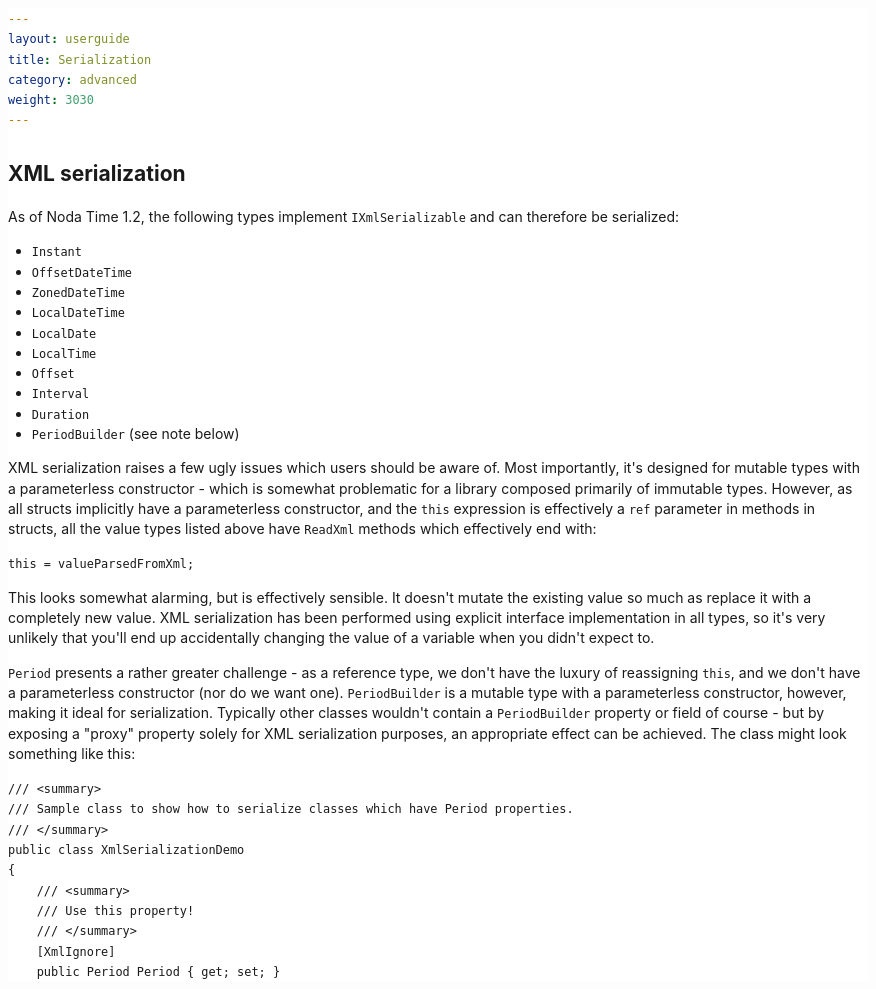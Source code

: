```yaml
---
layout: userguide
title: Serialization
category: advanced
weight: 3030
---
```


XML serialization
-----------------

As of Noda Time 1.2, the following types implement `IXmlSerializable` and can therefore be serialized:

- `Instant`
- `OffsetDateTime`
- `ZonedDateTime`
- `LocalDateTime`
- `LocalDate`
- `LocalTime`
- `Offset`
- `Interval`
- `Duration`
- `PeriodBuilder` (see note below)

XML serialization raises a few ugly issues which users should be aware of. Most importantly, it's designed for
mutable types with a parameterless constructor - which is somewhat problematic for a library composed primarily
of immutable types. However, as all structs implicitly have a parameterless constructor, and the `this` expression
is effectively a `ref` parameter in methods in structs, all the value types listed above have `ReadXml` methods which effectively end with:

    this = valueParsedFromXml;

This looks somewhat alarming, but is effectively sensible. It doesn't mutate the existing value so much as replace it with a completely new
value. XML serialization has been performed using explicit interface implementation in all types, so it's very unlikely that you'll end up
accidentally changing the value of a variable when you didn't expect to.

`Period` presents a rather greater challenge - as a reference type, we don't have the luxury of reassigning `this`, and we don't have a parameterless
constructor (nor do we want one). `PeriodBuilder` is a mutable type with a parameterless constructor, however, making it ideal for serialization. Typically
other classes wouldn't contain a `PeriodBuilder` property or field of course - but by exposing a "proxy" property solely for XML serialization purposes,
an appropriate effect can be achieved. The class might look something like this:


    /// <summary>
    /// Sample class to show how to serialize classes which have Period properties.
    /// </summary>
    public class XmlSerializationDemo
    {
        /// <summary>
        /// Use this property!
        /// </summary>
        [XmlIgnore]
        public Period Period { get; set; }
